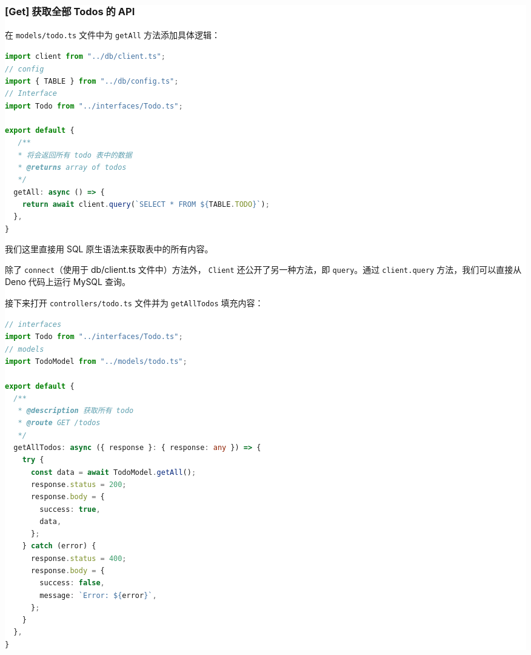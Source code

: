 ### [Get] 获取全部 Todos 的 API

在 `models/todo.ts` 文件中为 `getAll` 方法添加具体逻辑：

```typescript
import client from "../db/client.ts";
// config
import { TABLE } from "../db/config.ts";
// Interface
import Todo from "../interfaces/Todo.ts";

export default {
   /**
   * 将会返回所有 todo 表中的数据
   * @returns array of todos
   */
  getAll: async () => {
    return await client.query(`SELECT * FROM ${TABLE.TODO}`);
  },
}
```

我们这里直接用 SQL 原生语法来获取表中的所有内容。

除了 `connect`（使用于 db/client.ts 文件中）方法外， `Client` 还公开了另一种方法，即 `query`。通过 `client.query` 方法，我们可以直接从 Deno 代码上运行 MySQL 查询。

接下来打开 `controllers/todo.ts` 文件并为 `getAllTodos` 填充内容：

```typescript
// interfaces
import Todo from "../interfaces/Todo.ts";
// models
import TodoModel from "../models/todo.ts";

export default {
  /**
   * @description 获取所有 todo
   * @route GET /todos
   */
  getAllTodos: async ({ response }: { response: any }) => {
    try {
      const data = await TodoModel.getAll();
      response.status = 200;
      response.body = {
        success: true,
        data,
      };
    } catch (error) {
      response.status = 400;
      response.body = {
        success: false,
        message: `Error: ${error}`,
      };
    }
  },
}
```
